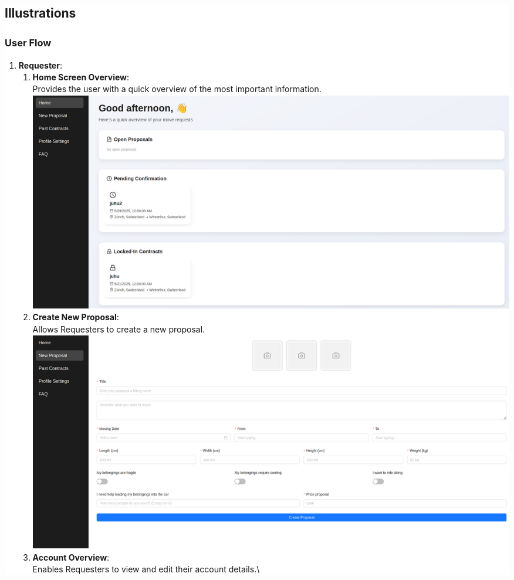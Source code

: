 ## Illustrations

### User Flow

1. **Requester**:
   1. **Home Screen Overview**:\
      Provides the user with a quick overview of the most important
      information.\
      ![Home Screen Overview](./readme_illustrations/requester_home_screen_overview.png)
   2. **Create New Proposal**:\
      Allows Requesters to create a new proposal.\
      ![Create New Proposal](./readme_illustrations/requester_create_new_proposal.png)
   3. **Account Overview**:\
      Enables Requesters to view and edit their account details.\